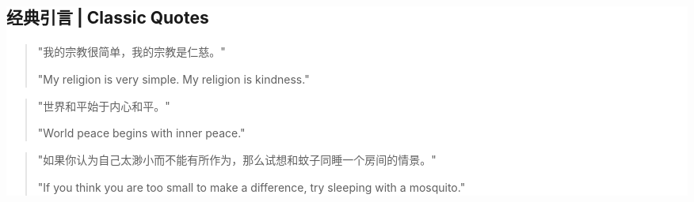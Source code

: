 ## 经典引言 | Classic Quotes

> "我的宗教很简单，我的宗教是仁慈。" 
>
> "My religion is very simple. My religion is kindness."

> "世界和平始于内心和平。"
>
> "World peace begins with inner peace."

> "如果你认为自己太渺小而不能有所作为，那么试想和蚊子同睡一个房间的情景。"
>
> "If you think you are too small to make a difference, try sleeping with a mosquito." 